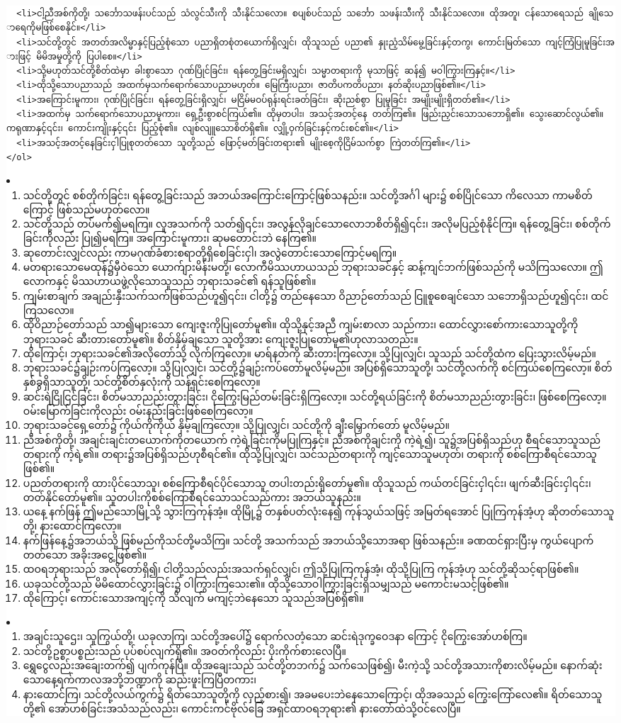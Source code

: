      <li>ငါ့ညီအစ်ကိုတို့၊ သင်္ဘောသဖန်းပင်သည် သံလွင်သီးကို သီးနိုင်သလော။ စပျစ်ပင်သည် သင်္ဘော သဖန်းသီးကို သီးနိုင်သလော။ ထိုအတူ၊ ငန်သောရေသည် ချိုသောရေကိုမဖြစ်စေနိုင်။</li>
      <li>သင်တို့တွင် အတတ်အလိမ္မာနှင့်ပြည့်စုံသော ပညာရှိတစုံတယောက်ရှိလျှင်၊ ထိုသူသည် ပညာ၏ နှုးညံ့သိမ်မွေ့ခြင်းနှင့်တကွ၊ ကောင်းမြတ်သော ကျင့်ကြံပြုမူခြင်းအားဖြင့် မိမိအမှုတို့ကို ပြပါစေ။</li>
      <li>သို့မဟုတ်သင်တို့စိတ်ထဲမှာ ခါးစွာသော ဂုဏ်ပြိုင်ခြင်း၊ ရန်တွေ့ခြင်းမရှိလျှင်၊ သမ္မာတရားကို မုသာဖြင့် ဆန်၍ မဝါကြွားကြနှင့်။</li>
      <li>ထိုသို့သောပညာသည် အထက်မှသက်ရောက်သောပညာမဟုတ်။ မြေကြီးပညာ၊ ဇာတိပကတိပညာ၊ နတ်ဆိုးပညာဖြစ်၏။</li>
      <li>အကြောင်းမူကား၊ ဂုဏ်ပြိုင်ခြင်း၊ ရန်တွေ့ခြင်းရှိလျှင်၊ မငြိမ်မဝပ်ရုန်းရင်းခတ်ခြင်း၊ ဆိုးညစ်စွာ ပြုမူခြင်း အမျိုးမျိုးရှိတတ်၏။</li>
      <li>အထက်မှ သက်ရောက်သောပညာမူကား၊ ရှေ့ဦးစွာစင်ကြယ်၏။ ထိုမှတပါး၊ အသင့်အတင့်နေ တတ်ကြ၏။ ဖြည်းညှင်းသောသဘောရှိ၏။ သွေးဆောင်လွယ်၏။ ကရုဏာနှင့်၎င်း၊ ကောင်းကျိုးနှင့်၎င်း ပြည့်စုံ၏။ လျစ်လျူသောစိတ်ရှိ၏။ လျှို့ဝှက်ခြင်းနှင့်ကင်းစင်၏။</li>
      <li>အသင့်အတင့်နေခြင်းငှါပြုစုတတ်သော သူတို့သည် ဖြောင့်မတ်ခြင်းတရား၏ မျိုးစေ့ကိုငြိမ်သက်စွာ ကြဲတတ်ကြ၏။</li>
    </ol>
  </li>
  <li>
    <ol>
      <li>သင်တို့တွင် စစ်တိုက်ခြင်း၊ ရန်တွေ့ခြင်းသည် အဘယ်အကြောင်းကြောင့်ဖြစ်သနည်း။ သင်တို့အင်္ဂါ များ၌ စစ်ပြိုင်သော ကိလေသာ ကာမစိတ်ကြောင့် ဖြစ်သည်မဟုတ်လော။</li>
      <li>သင်တို့သည် တပ်မက်၍မရကြ။ လူအသက်ကို သတ်၍၎င်း၊ အလွန်လိုချင်သောလောဘစိတ်ရှိ၍၎င်း၊ အလိုမပြည့်စုံနိုင်ကြ။ ရန်တွေ့ခြင်း၊ စစ်တိုက်ခြင်းကိုလည်း ပြု၍မရကြ။ အကြောင်းမူကား၊ ဆုမတောင်းဘဲ နေကြ၏။</li>
      <li>ဆုတောင်းလျှင်လည်း ကာမဂုဏ်ခံစားစရာတို့ရှိစေခြင်းငှါ၊ အလွဲတောင်းသောကြောင့်မရကြ။</li>
      <li>မတရားသောမေထုန်၌မှီဝဲသော ယောက်ျားမိန်းမတို့၊ လောကီမိဿဟာယသည် ဘုရားသခင်နှင့် ဆန့်ကျင်ဘက်ဖြစ်သည်ကို မသိကြသလော။ ဤလောကနှင့် မိဿဟာယဖွဲ့လိုသောသူသည် ဘုရားသခင်၏ ရန်သူဖြစ်၏။</li>
      <li>ကျမ်းစာချက် အချည်းနှီးသက်သက်ဖြစ်သည်ဟူ၍၎င်း၊ ငါတို့၌ တည်နေသော ဝိညာဉ်တော်သည် ငြူစူစေချင်သော သဘောရှိသည်ဟူ၍၎င်း၊ ထင်ကြသလော။</li>
      <li>ထိုဝိညာဉ်တော်သည် သာ၍များသော ကျေးဇူးကိုပြုတော်မူ၏။ ထိုသို့နှင့်အညီ ကျမ်းစာလာ သည်ကား၊ ထောင်လွှားစော်ကားသောသူတို့ကို ဘုရားသခင် ဆီးတားတော်မူ၏။ စိတ်နှိမ့်ချသော သူတို့အား ကျေးဇူးပြုတော်မူ၏ဟုလာသတည်း။</li>
      <li>ထိုကြောင့်၊ ဘုရားသခင်၏အလိုတော်သို့ လိုက်ကြလော့။ မာရ်နတ်ကို ဆီးတားကြလော့။ သို့ပြုလျှင်၊ သူသည် သင်တို့ထံက ပြေးသွားလိမ့်မည်။</li>
      <li>ဘုရားသခင်၌ချဉ်းကပ်ကြလော့။ သို့ပြုလျှင်၊ သင်တို့၌ချဉ်းကပ်တော်မူလိမ့်မည်။ အပြစ်ရှိသောသူတို့၊ သင်တို့လက်ကို စင်ကြယ်စေကြလော့။ စိတ်နှစ်ခွရှိသာသူတို့၊ သင်တို့စိတ်နှလုံးကို သန့်ရှင်းစေကြလော့။</li>
      <li>ဆင်းရဲငြိုငြင်ခြင်း၊ စိတ်မသာညည်းတွားခြင်း၊ ငိုကြွေးမြည်တမ်းခြင်းရှိကြလော့။ သင်တို့ရယ်ခြင်းကို စိတ်မသာညည်းတွားခြင်း၊ ဖြစ်စေကြလော့။ ဝမ်းမြောက်ခြင်းကိုလည်း ဝမ်းနည်းခြင်းဖြစ်စေကြလော့။</li>
      <li>ဘုရားသခင့်ရှေ့တော်၌ ကိုယ်ကိုကိုယ် နှိမ့်ချကြလော့။ သို့ပြုလျှင်၊ သင်တို့ကို ချီးမြှောက်တော် မူလိမ့်မည်။</li>
      <li>ညီအစ်ကိုတို့၊ အချင်းချင်းတယောက်ကိုတယောက် ကဲ့ရဲ့ခြင်းကိုမပြုကြနှင့်။ ညီအစ်ကိုချင်းကို ကဲ့ရဲ့၍၊ သူ၌အပြစ်ရှိသည်ဟု စီရင်သောသူသည် တရားကို ကဲ့ရဲ့၏။ တရား၌အပြစ်ရှိသည်ဟုစီရင်၏။ ထိုသို့ပြုလျှင်၊ သင်သည်တရားကို ကျင့်သောသူမဟုတ်၊ တရားကို စစ်ကြောစီရင်သောသူဖြစ်၏။</li>
      <li>ပညတ်တရားကို ထားပိုင်သောသူ၊ စစ်ကြောစီရင်ပိုင်သောသူ တပါးတည်းရှိတော်မူ၏။ ထိုသူသည် ကယ်တင်ခြင်းငှါ၎င်း၊ ဖျက်ဆီးခြင်းငှါ၎င်း၊ တတ်နိုင်တော်မူ၏။ သူတပါးကိုစစ်ကြောစီရင်သောသင်သည်ကား အဘယ်သူနည်း။</li>
      <li>ယနေ့ နက်ဖြန် ဤမည်သောမြို့သို့ သွားကြကုန်အံ့။ ထိုမြို့၌ တနှစ်ပတ်လုံးနေ၍ ကုန်သွယ်သဖြင့် အမြတ်ရအောင် ပြုကြကုန်အံ့ဟု ဆိုတတ်သောသူတို့၊ နားထောင်ကြလော့။</li>
      <li>နက်ဖြန်နေ့၌အဘယ်သို့ ဖြစ်မည်ကိုသင်တို့မသိကြ။ သင်တို့ အသက်သည် အဘယ်သို့သောအရာ ဖြစ်သနည်း။ ခဏထင်ရှားပြီးမှ ကွယ်ပျောက်တတ်သော အခိုးအငွေ့ဖြစ်၏။</li>
      <li>ထဝရဘုရားသည် အလိုတော်ရှိ၍၊ ငါတို့သည်လည်းအသက်ရှင်လျှင်၊ ဤသို့ပြုကြကုန်အံ့၊ ထိုသို့ပြုကြ ကုန်အံ့ဟု သင်တို့ဆိုသင့်ရာဖြစ်၏။</li>
      <li>ယခုသင်တို့သည် မိမိထောင်လွှားခြင်း၌ ဝါကြွားကြသေး၏။ ထိုသို့သောဝါကြွားခြင်းရှိသမျှသည် မကောင်းမသင့်ဖြစ်၏။</li>
      <li>ထိုကြောင့်၊ ကောင်းသောအကျင့်ကို သိလျက် မကျင့်ဘဲနေသော သူသည်အပြစ်ရှိ၏။</li>
    </ol>
  </li>
  <li>
    <ol>
      <li>အချင်းသူဌေး၊ သူကြွယ်တို့၊ ယခုလာကြ၊ သင်တို့အပေါ်၌ ရောက်လတံ့သော ဆင်းရဲဒုက္ခဝေဒနာ ကြောင့် ငိုကြွေးအော်ဟစ်ကြ။</li>
      <li>သင်တို့ဥစ္စာပစ္စည်းသည် ပုပ်စပ်လျက်ရှိ၏။ အဝတ်ကိုလည်း ပိုးကိုက်စားလေပြီ။</li>
      <li>ရွှေငွေလည်းအချေးတက်၍ ပျက်ကုန်ပြီ။ ထိုအချေးသည် သင်တို့တဘက်၌ သက်သေဖြစ်၍၊ မီးကဲ့သို့ သင်တို့အသားကိုစားလိမ့်မည်။ နောက်ဆုံးသောနေ့ရက်ကာလအဘို့ဘဏ္ဍာကို ဆည်းဖူးကြပြီတကား၊</li>
      <li>နားထောင်ကြ၊ သင်တို့လယ်ကွက်၌ ရိတ်သောသူတို့ကို လှည့်စား၍၊ အခမပေးဘဲနေသောကြောင့်၊ ထိုအခသည် ကြွေးကြော်လေ၏။ ရိတ်သောသူတို့၏ အော်ဟစ်ခြင်းအသံသည်လည်း၊ ကောင်းကင်ဗိုလ်ခြေ အရှင်ထာဝရဘုရား၏ နားတော်ထဲသို့ဝင်လေပြီ။</li>